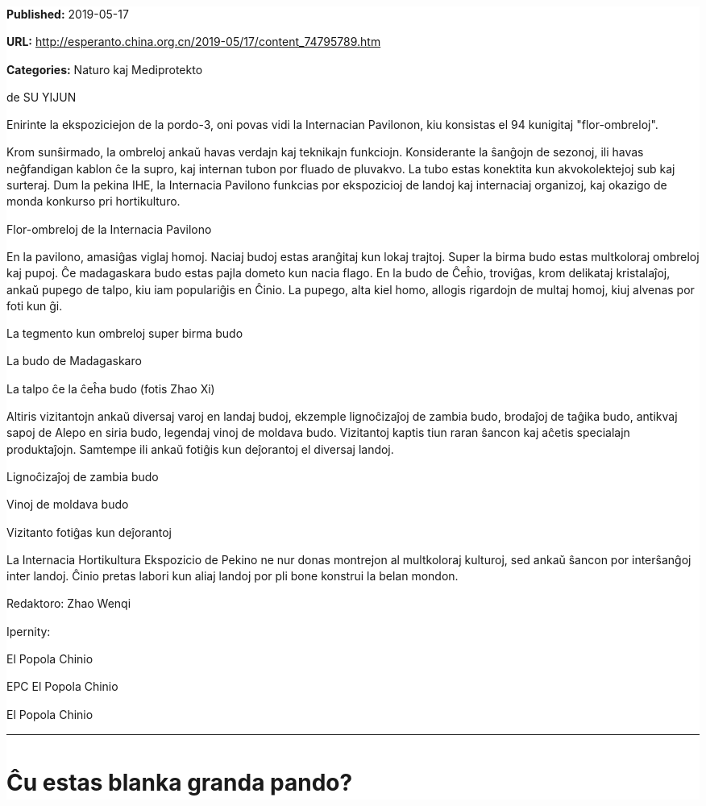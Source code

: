 **Published:** 2019-05-17

**URL:** http://esperanto.china.org.cn/2019-05/17/content_74795789.htm

**Categories:** Naturo kaj Mediprotekto

de SU YIJUN

Enirinte la ekspoziciejon de la pordo-3, oni povas vidi la Internacian Pavilonon, kiu konsistas el 94 kunigitaj "flor-ombreloj".

Krom sunŝirmado, la ombreloj ankaŭ havas verdajn kaj teknikajn funkciojn. Konsiderante la ŝanĝojn de sezonoj, ili havas neĝfandigan kablon ĉe la supro, kaj internan tubon por fluado de pluvakvo. La tubo estas konektita kun akvokolektejoj sub kaj surteraj. Dum la pekina IHE, la Internacia Pavilono funkcias por ekspozicioj de landoj kaj internaciaj organizoj, kaj okazigo de monda konkurso pri hortikulturo.

Flor-ombreloj de la Internacia Pavilono

En la pavilono, amasiĝas viglaj homoj. Naciaj budoj estas aranĝitaj kun lokaj trajtoj. Super la birma budo estas multkoloraj ombreloj kaj pupoj. Ĉe madagaskara budo estas pajla dometo kun nacia flago. En la budo de Ĉeĥio, troviĝas, krom delikataj kristalaĵoj, ankaŭ pupego de talpo, kiu iam populariĝis en Ĉinio. La pupego, alta kiel homo, allogis rigardojn de multaj homoj, kiuj alvenas por foti kun ĝi.

La tegmento kun ombreloj super birma budo

La budo de Madagaskaro

La talpo ĉe la ĉeĥa budo (fotis Zhao Xi)

Altiris vizitantojn ankaŭ diversaj varoj en landaj budoj, ekzemple lignoĉizaĵoj de zambia budo, brodaĵoj de taĝika budo, antikvaj sapoj de Alepo en siria budo, legendaj vinoj de moldava budo. Vizitantoj kaptis tiun raran ŝancon kaj aĉetis specialajn produktaĵojn. Samtempe ili ankaŭ fotiĝis kun deĵorantoj el diversaj landoj.

Lignoĉizaĵoj de zambia budo

Vinoj de moldava budo

Vizitanto fotiĝas kun deĵorantoj

La Internacia Hortikultura Ekspozicio de Pekino ne nur donas montrejon al multkoloraj kulturoj, sed ankaŭ ŝancon por interŝanĝoj inter landoj. Ĉinio pretas labori kun aliaj landoj por pli bone konstrui la belan mondon.

Redaktoro: Zhao Wenqi

Ipernity:

El Popola Chinio

EPC El Popola Chinio

El Popola Chinio


---

# Ĉu estas blanka granda pando?
